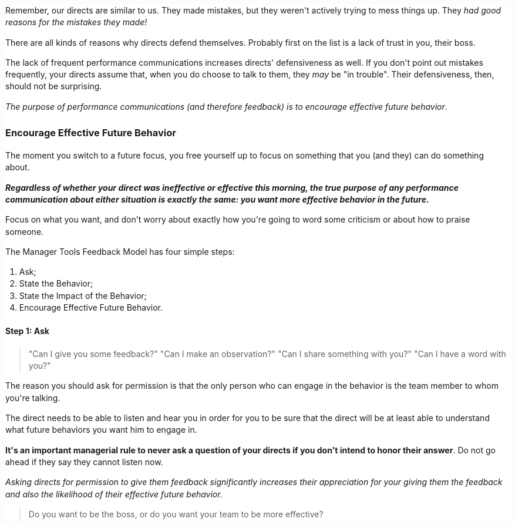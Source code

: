 Remember, our directs are similar to us. They made mistakes, but they weren't
actively trying to mess things up. They *had good reasons for the mistakes they
made!*

There are all kinds of reasons why directs defend themselves. Probably first on
the list is a lack of trust in you, their boss.

The lack of frequent performance communications increases directs' defensiveness
as well. If you don't point out mistakes frequently, your directs assume that,
when you do choose to talk to them, they *may* be "in trouble". Their
defensiveness, then, should not be surprising.

*The purpose of performance communications (and therefore feedback) is to
_encourage effective future behavior_*.

### Encourage Effective Future Behavior

The moment you switch to a future focus, you free yourself up to focus on
something that you (and they) can do something about.

**_Regardless of whether your direct was ineffective or effective this morning,
the true purpose of any performance communication about either situation is
exactly the same: you want more effective behavior in the future._**

Focus on what you want, and don't worry about exactly how you're going to word
some criticism or about how to praise someone.

The Manager Tools Feedback Model has four simple steps:

1. Ask;
2. State the Behavior;
3. State the Impact of the Behavior;
4. Encourage Effective Future Behavior.

#### Step 1: Ask

> "Can I give you some feedback?"
> "Can I make an observation?"
> "Can I share something with you?"
> "Can I have a word with you?"

The reason you should ask for permission is that the only person who can engage
in the behavior is the team member to whom you're talking.

The direct needs to be able to listen and hear you in order for you to be sure
that the direct will be at least able to understand what future behaviors you
want him to engage in.

**It's an important managerial rule to never ask a question of your directs if
you don't intend to honor their answer**. Do not go ahead if they say they
cannot listen now.

*Asking directs for permission to give them feedback significantly increases
their appreciation for your giving them the feedback and also the likelihood of
their effective future behavior.*

> Do you want to be the boss, or do you want your team to be more effective?
